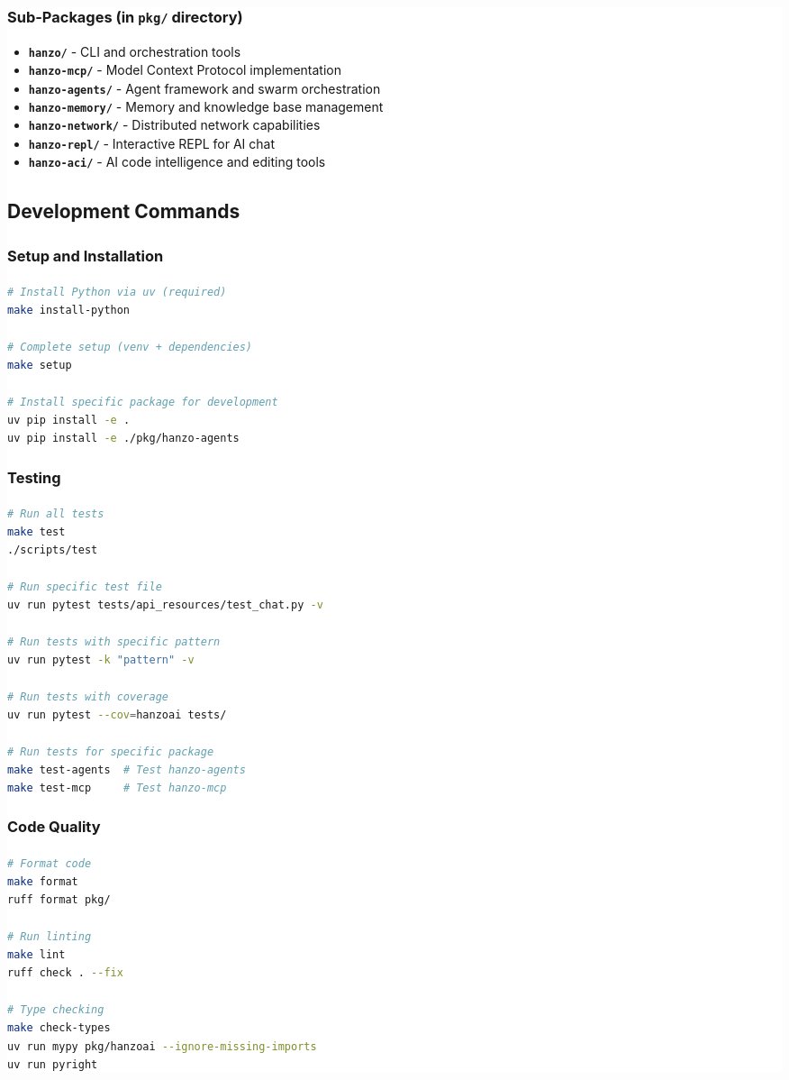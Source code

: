 ### Sub-Packages (in `pkg/` directory)
- **`hanzo/`** - CLI and orchestration tools
- **`hanzo-mcp/`** - Model Context Protocol implementation
- **`hanzo-agents/`** - Agent framework and swarm orchestration
- **`hanzo-memory/`** - Memory and knowledge base management
- **`hanzo-network/`** - Distributed network capabilities
- **`hanzo-repl/`** - Interactive REPL for AI chat
- **`hanzo-aci/`** - AI code intelligence and editing tools

## Development Commands

### Setup and Installation
```bash
# Install Python via uv (required)
make install-python

# Complete setup (venv + dependencies)
make setup

# Install specific package for development
uv pip install -e .
uv pip install -e ./pkg/hanzo-agents
```

### Testing
```bash
# Run all tests
make test
./scripts/test

# Run specific test file
uv run pytest tests/api_resources/test_chat.py -v

# Run tests with specific pattern
uv run pytest -k "pattern" -v

# Run tests with coverage
uv run pytest --cov=hanzoai tests/

# Run tests for specific package
make test-agents  # Test hanzo-agents
make test-mcp     # Test hanzo-mcp
```

### Code Quality
```bash
# Format code
make format
ruff format pkg/

# Run linting
make lint
ruff check . --fix

# Type checking
make check-types
uv run mypy pkg/hanzoai --ignore-missing-imports
uv run pyright
```
